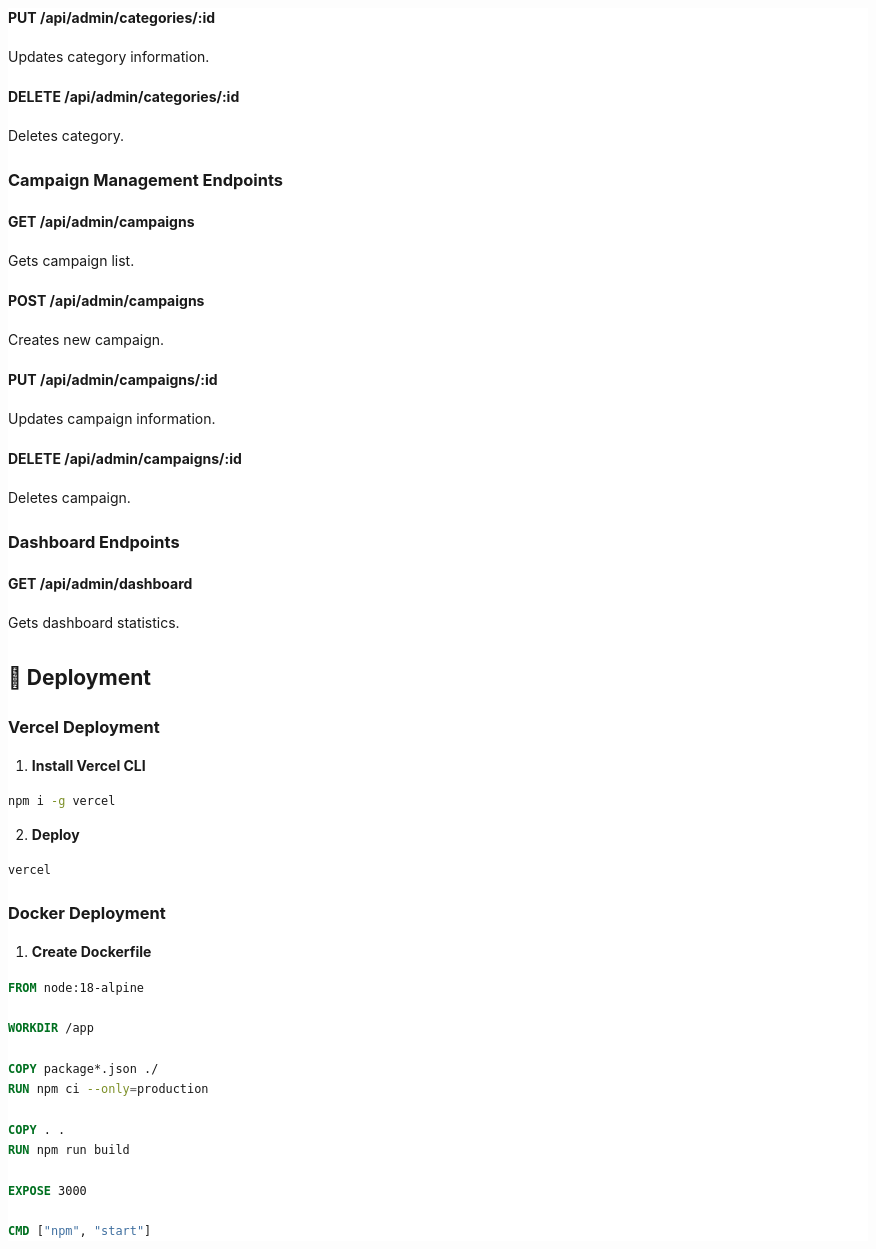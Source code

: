#### PUT /api/admin/categories/:id
Updates category information.

#### DELETE /api/admin/categories/:id
Deletes category.

### Campaign Management Endpoints

#### GET /api/admin/campaigns
Gets campaign list.

#### POST /api/admin/campaigns
Creates new campaign.

#### PUT /api/admin/campaigns/:id
Updates campaign information.

#### DELETE /api/admin/campaigns/:id
Deletes campaign.

### Dashboard Endpoints

#### GET /api/admin/dashboard
Gets dashboard statistics.

## 🚀 Deployment

### Vercel Deployment

1. **Install Vercel CLI**
```bash
npm i -g vercel
```

2. **Deploy**
```bash
vercel
```

### Docker Deployment

1. **Create Dockerfile**
```dockerfile
FROM node:18-alpine

WORKDIR /app

COPY package*.json ./
RUN npm ci --only=production

COPY . .
RUN npm run build

EXPOSE 3000

CMD ["npm", "start"]
```
